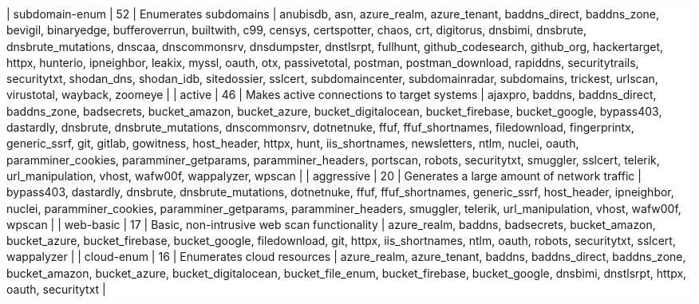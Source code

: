 | subdomain-enum   | 52          | Enumerates subdomains                                          | anubisdb, asn, azure_realm, azure_tenant, baddns_direct, baddns_zone, bevigil, binaryedge, bufferoverrun, builtwith, c99, censys, certspotter, chaos, crt, digitorus, dnsbimi, dnsbrute, dnsbrute_mutations, dnscaa, dnscommonsrv, dnsdumpster, dnstlsrpt, fullhunt, github_codesearch, github_org, hackertarget, httpx, hunterio, ipneighbor, leakix, myssl, oauth, otx, passivetotal, postman, postman_download, rapiddns, securitytrails, securitytxt, shodan_dns, shodan_idb, sitedossier, sslcert, subdomaincenter, subdomainradar, subdomains, trickest, urlscan, virustotal, wayback, zoomeye                                                                                                                                                                                                                                                                                                                                                                                                                                                                                    |
| active           | 46          | Makes active connections to target systems                     | ajaxpro, baddns, baddns_direct, baddns_zone, badsecrets, bucket_amazon, bucket_azure, bucket_digitalocean, bucket_firebase, bucket_google, bypass403, dastardly, dnsbrute, dnsbrute_mutations, dnscommonsrv, dotnetnuke, ffuf, ffuf_shortnames, filedownload, fingerprintx, generic_ssrf, git, gitlab, gowitness, host_header, httpx, hunt, iis_shortnames, newsletters, ntlm, nuclei, oauth, paramminer_cookies, paramminer_getparams, paramminer_headers, portscan, robots, securitytxt, smuggler, sslcert, telerik, url_manipulation, vhost, wafw00f, wappalyzer, wpscan                                                                                                                                                                                                                                                                                                                                                                                                                                                                                                             |
| aggressive       | 20          | Generates a large amount of network traffic                    | bypass403, dastardly, dnsbrute, dnsbrute_mutations, dotnetnuke, ffuf, ffuf_shortnames, generic_ssrf, host_header, ipneighbor, nuclei, paramminer_cookies, paramminer_getparams, paramminer_headers, smuggler, telerik, url_manipulation, vhost, wafw00f, wpscan                                                                                                                                                                                                                                                                                                                                                                                                                                                                                                                                                                                                                                                                                                                                                                                                                         |
| web-basic        | 17          | Basic, non-intrusive web scan functionality                    | azure_realm, baddns, badsecrets, bucket_amazon, bucket_azure, bucket_firebase, bucket_google, filedownload, git, httpx, iis_shortnames, ntlm, oauth, robots, securitytxt, sslcert, wappalyzer                                                                                                                                                                                                                                                                                                                                                                                                                                                                                                                                                                                                                                                                                                                                                                                                                                                                                           |
| cloud-enum       | 16          | Enumerates cloud resources                                     | azure_realm, azure_tenant, baddns, baddns_direct, baddns_zone, bucket_amazon, bucket_azure, bucket_digitalocean, bucket_file_enum, bucket_firebase, bucket_google, dnsbimi, dnstlsrpt, httpx, oauth, securitytxt                                                                                                                                                                                                                                                                                                                                                                                                                                                                                                                                                                                                                                                                                                                                                                                                                                                                        |